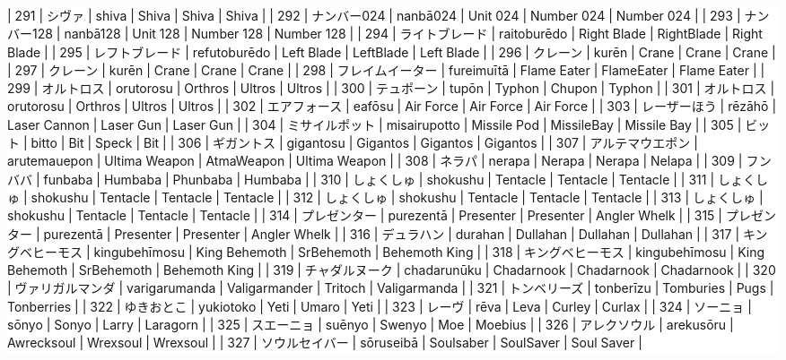 | 291 | シヴァ           | shiva            | Shiva            | Shiva      | Shiva            |
| 292 | ナンバー024      | nanbā024         | Unit 024         | Number 024 | Number 024       |
| 293 | ナンバー128      | nanbā128         | Unit 128         | Number 128 | Number 128       |
| 294 | ライトブレード   | raitoburēdo      | Right Blade      | RightBlade | Right Blade      |
| 295 | レフトブレード   | refutoburēdo     | Left Blade       | LeftBlade  | Left Blade       |
| 296 | クレーン         | kurēn            | Crane            | Crane      | Crane            |
| 297 | クレーン         | kurēn            | Crane            | Crane      | Crane            |
| 298 | フレイムイーター | fureimuītā       | Flame Eater      | FlameEater | Flame Eater      |
| 299 | オルトロス       | orutorosu        | Orthros          | Ultros     | Ultros           |
| 300 | テュポーン       | tupōn            | Typhon           | Chupon     | Typhon           |
| 301 | オルトロス       | orutorosu        | Orthros          | Ultros     | Ultros           |
| 302 | エアフォース     | eafōsu           | Air Force        | Air Force  | Air Force        |
| 303 | レーザーほう     | rēzāhō           | Laser Cannon     | Laser Gun  | Laser Gun        |
| 304 | ミサイルポット   | misairupotto     | Missile Pod      | MissileBay | Missile Bay      |
| 305 | ビット           | bitto            | Bit              | Speck      | Bit              |
| 306 | ギガントス       | gigantosu        | Gigantos         | Gigantos   | Gigantos         |
| 307 | アルテマウエポン | arutemauepon     | Ultima Weapon    | AtmaWeapon | Ultima Weapon    |
| 308 | ネラパ           | nerapa           | Nerapa           | Nerapa     | Nelapa           |
| 309 | フンババ         | funbaba          | Humbaba          | Phunbaba   | Humbaba          |
| 310 | しょくしゅ       | shokushu         | Tentacle         | Tentacle   | Tentacle         |
| 311 | しょくしゅ       | shokushu         | Tentacle         | Tentacle   | Tentacle         |
| 312 | しょくしゅ       | shokushu         | Tentacle         | Tentacle   | Tentacle         |
| 313 | しょくしゅ       | shokushu         | Tentacle         | Tentacle   | Tentacle         |
| 314 | プレゼンター     | purezentā        | Presenter        | Presenter  | Angler Whelk     |
| 315 | プレゼンター     | purezentā        | Presenter        | Presenter  | Angler Whelk     |
| 316 | デュラハン       | durahan          | Dullahan         | Dullahan   | Dullahan         |
| 317 | キングベヒーモス | kingubehīmosu    | King Behemoth    | SrBehemoth | Behemoth King    |
| 318 | キングベヒーモス | kingubehīmosu    | King Behemoth    | SrBehemoth | Behemoth King    |
| 319 | チャダルヌーク   | chadarunūku      | Chadarnook       | Chadarnook | Chadarnook       |
| 320 | ヴァリガルマンダ | varigarumanda    | Valigarmander    | Tritoch    | Valigarmanda     |
| 321 | トンベリーズ     | tonberīzu        | Tomburies        | Pugs       | Tonberries       |
| 322 | ゆきおとこ       | yukiotoko        | Yeti             | Umaro      | Yeti             |
| 323 | レーヴ           | rēva             | Leva             | Curley     | Curlax           |
| 324 | ソーニョ         | sōnyo            | Sonyo            | Larry      | Laragorn         |
| 325 | スエーニョ       | suēnyo           | Swenyo           | Moe        | Moebius          |
| 326 | アレクソウル     | arekusōru        | Awrecksoul       | Wrexsoul   | Wrexsoul         |
| 327 | ソウルセイバー   | sōruseibā        | Soulsaber        | SoulSaver  | Soul Saver       |